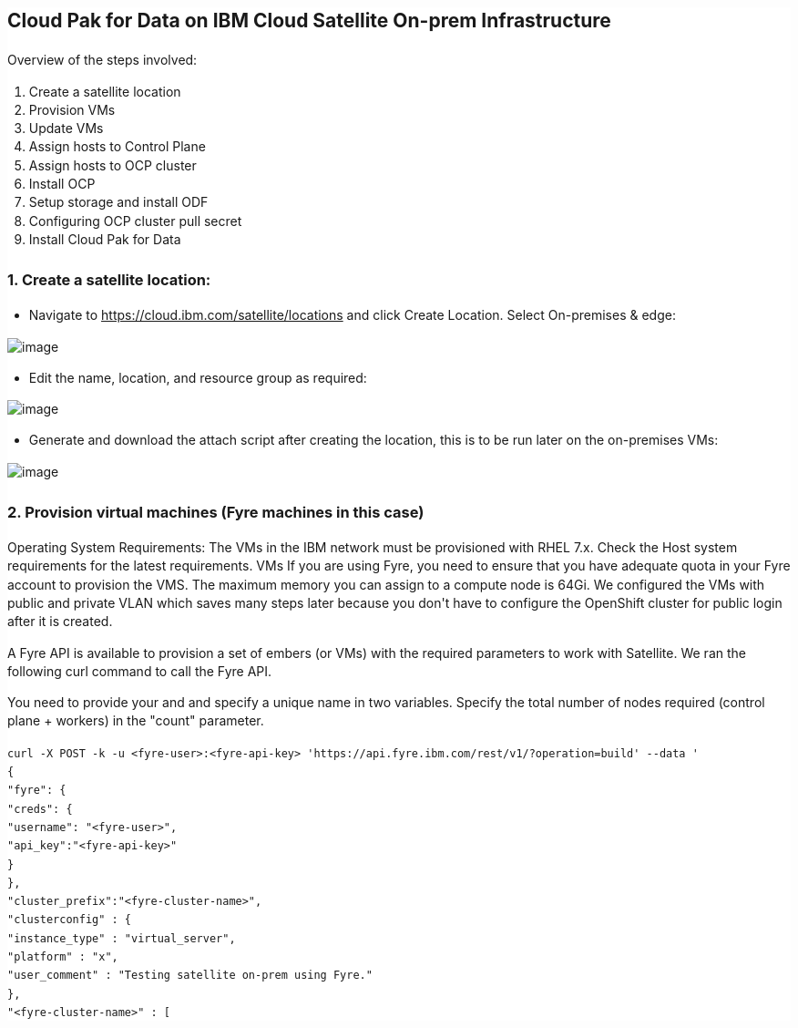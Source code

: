 Cloud Pak for Data on IBM Cloud Satellite On-prem Infrastructure
-------------------------------------------------------------------------------------------------------------------------
Overview of the steps involved:
1.	Create a satellite location
2.	Provision VMs
3.	Update VMs
4.	Assign hosts to Control Plane
5.	Assign hosts to OCP cluster
6.	Install OCP
7.	Setup storage and install ODF
8.	Configuring OCP cluster pull secret
9.	Install Cloud Pak for Data


### 1.	Create a satellite location:
-	Navigate to https://cloud.ibm.com/satellite/locations and click Create Location. Select On-premises & edge:

  ![image](https://media.github.ibm.com/user/12103/files/65a6ea80-b666-11ec-8fb1-93c53f9fcfbd)


-	Edit the name, location, and resource group as required:

  ![image](https://media.github.ibm.com/user/12103/files/72c3d980-b666-11ec-8d02-5858c97c02e6)


-	Generate and download the attach script after creating the location, this is to be run later on the on-premises VMs:

  ![image](https://media.github.ibm.com/user/12103/files/79525100-b666-11ec-9ed4-2c1c826ecc1b)

### 2. 	Provision virtual machines (Fyre machines in this case)
Operating System Requirements:
The VMs in the IBM network must be provisioned with RHEL 7.x. Check the Host system requirements for the latest requirements. 
VMs
If you are using Fyre, you need to ensure that you have adequate quota in your Fyre account to provision the VMS. The maximum memory you can assign to a compute node is 64Gi. We configured the VMs with public and private VLAN which saves many steps later because you don't have to configure the OpenShift cluster for public login after it is created.

A Fyre API is available to provision a set of embers (or VMs) with the required parameters to work with Satellite.  We ran the following curl command to call the Fyre API.

You need to provide your <fyre-user> and <fyre-api-key> and specify a unique name <fyre-cluster-name> in two variables. Specify the total number of nodes required (control plane + workers) in the  "count" parameter. 

```
curl -X POST -k -u <fyre-user>:<fyre-api-key> 'https://api.fyre.ibm.com/rest/v1/?operation=build' --data '
{
"fyre": {
"creds": {
"username": "<fyre-user>",
"api_key":"<fyre-api-key>"
}
},
"cluster_prefix":"<fyre-cluster-name>",
"clusterconfig" : {
"instance_type" : "virtual_server",
"platform" : "x",
"user_comment" : "Testing satellite on-prem using Fyre."
},
"<fyre-cluster-name>" : [
```